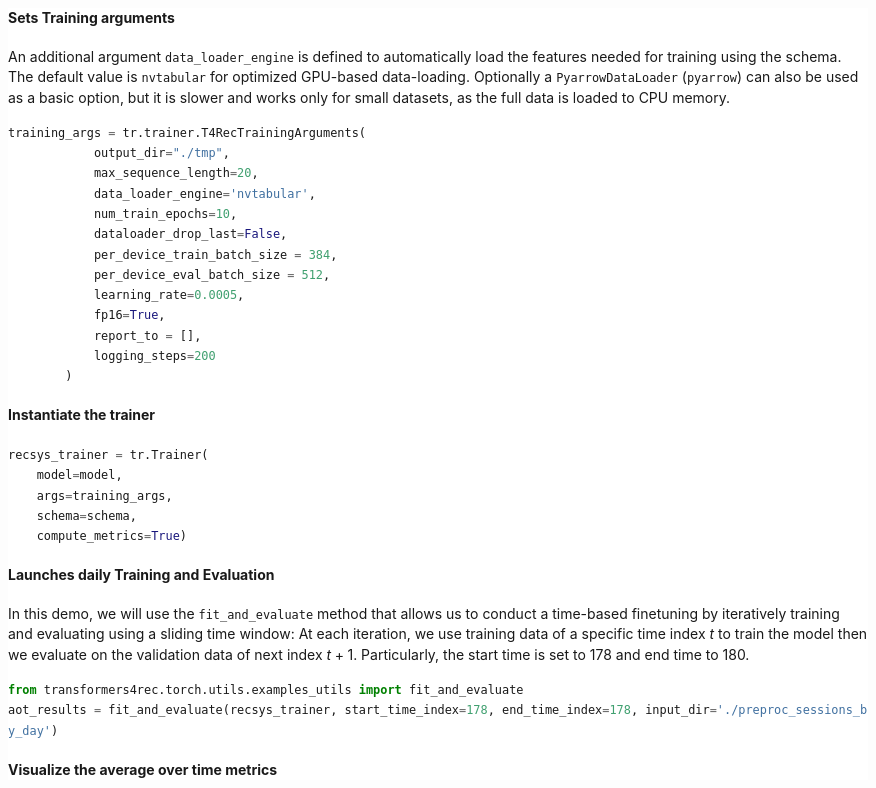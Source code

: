 

#### Sets Training arguments



An additional argument `data_loader_engine` is defined to automatically load the features needed for training using the schema. The default value is `nvtabular` for optimized GPU-based data-loading.  Optionally a `PyarrowDataLoader` (`pyarrow`) can also be used as a basic option, but it is slower and works only for small datasets, as the full data is loaded to CPU memory.


```python id="23bfa8d9"
training_args = tr.trainer.T4RecTrainingArguments(
            output_dir="./tmp",
            max_sequence_length=20,
            data_loader_engine='nvtabular',
            num_train_epochs=10, 
            dataloader_drop_last=False,
            per_device_train_batch_size = 384,
            per_device_eval_batch_size = 512,
            learning_rate=0.0005,
            fp16=True,
            report_to = [],
            logging_steps=200
        )
```


#### Instantiate the trainer


```python tags=[] id="4d8ba34d" outputId="e5cf6c24-86da-4095-f62c-70660c65f0ba"
recsys_trainer = tr.Trainer(
    model=model,
    args=training_args,
    schema=schema,
    compute_metrics=True)
```


#### Launches daily Training and Evaluation



In this demo, we will use the `fit_and_evaluate` method that allows us to conduct a time-based finetuning by iteratively training and evaluating using a sliding time window: At each iteration, we use training data of a specific time index $t$ to train the model then we evaluate on the validation data of next index $t + 1$. Particularly, the start time is set to 178 and end time to 180.


```python tags=[] id="ffb7421b" outputId="a635a465-289b-47a8-d22a-1e8934c10002"
from transformers4rec.torch.utils.examples_utils import fit_and_evaluate
aot_results = fit_and_evaluate(recsys_trainer, start_time_index=178, end_time_index=178, input_dir='./preproc_sessions_by_day')
```


#### Visualize the average over time metrics
